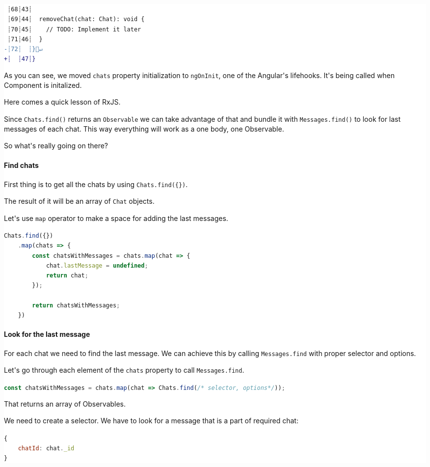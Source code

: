 ```diff
 ┊68┊43┊
 ┊69┊44┊  removeChat(chat: Chat): void {
 ┊70┊45┊    // TODO: Implement it later
 ┊71┊46┊  }
-┊72┊  ┊}🚫↵
+┊  ┊47┊}
```
[}]: #

As you can see, we moved `chats` property initialization to `ngOnInit`,  one of the Angular's lifehooks.
It's being called when Component is initalized.

Here comes a quick lesson of RxJS.

Since `Chats.find()` returns an `Observable` we can take advantage of that and bundle it with `Messages.find()` to look for last messages of each chat. This way everything will work as a one body, one Observable.

So what's really going on there?

#### Find chats

First thing is to get all the chats by using `Chats.find({})`.

The result of it will be an array of `Chat` objects.

Let's use `map` operator to make a space for adding the last messages.

```js
Chats.find({})
    .map(chats => {
        const chatsWithMessages = chats.map(chat => {
            chat.lastMessage = undefined;
            return chat;
        });
        
        return chatsWithMessages;
    })
```

#### Look for the last message

For each chat we need to find the last message.
We can achieve this by calling `Messages.find` with proper selector and options.

Let's go through each element of the `chats` property to call `Messages.find`.

```js
const chatsWithMessages = chats.map(chat => Chats.find(/* selector, options*/));
```

That returns an array of Observables.

We need to create a selector.
We have to look for a message that is a part of required chat:

```js
{
    chatId: chat._id
}
```


[{]: <region> (header)
[{]: <region> (body)
[{]: <helper> (diff_step 3.1)
[{]: <helper> (diff_step 3.2)
[{]: <helper> (diff_step 3.3)
[{]: <helper> (diff_step 3.4)
[{]: <helper> (diff_step 3.5)
[{]: <region> (footer)
[{]: <helper> (nav_step)